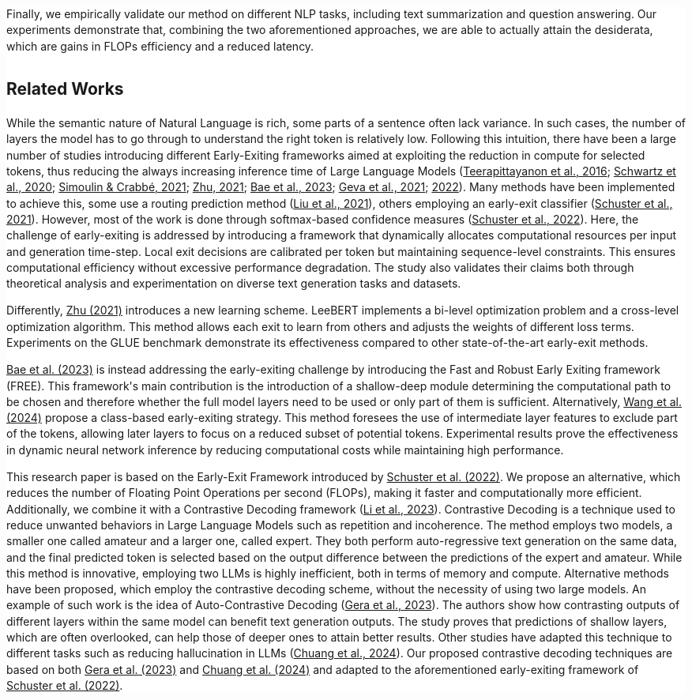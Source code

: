 Finally, we empirically validate our method on different NLP tasks, including text summarization and question answering. Our experiments demonstrate that, combining the two aforementioned approaches, we are able to actually attain the desiderata, which are gains in FLOPs efficiency and a reduced latency.

## Related Works

While the semantic nature of Natural Language is rich, some parts of a sentence often lack variance. In such cases, the number of layers the model has to go through to understand the right token is relatively low. Following this intuition, there have been a large number of studies introducing different Early-Exiting frameworks aimed at exploiting the reduction in compute for selected tokens, thus reducing the always increasing inference time of Large Language Models ([Teerapittayanon et al., 2016](#branchynet-2016); [Schwartz et al., 2020](#right-tool-2020); [Simoulin & Crabbé, 2021](#model-depth-analysis-2021); [Zhu, 2021](#leebert-2021); [Bae et al., 2023](#fast-robust-early-exiting-2023); [Geva et al., 2021](#transformer-key-value-memories-2021); [2022](#transformer-promoting-concepts-2022)). Many methods have been implemented to achieve this, some use a routing prediction method ([Liu et al., 2021](#faster-depth-adaptive-transformers-2021)), others employing an early-exit classifier ([Schuster et al., 2021](#confident-adaptive-transformers-2021)). However, most of the work is done through softmax-based confidence measures ([Schuster et al., 2022](#confident-adaptive-language-modeling-2022)). Here, the challenge of early-exiting is addressed by introducing a framework that dynamically allocates computational resources per input and generation time-step. Local exit decisions are calibrated per token but maintaining sequence-level constraints. This ensures computational efficiency without excessive performance degradation. The study also validates their claims both through theoretical analysis and experimentation on diverse text generation tasks and datasets.

Differently, [Zhu (2021)](#leebert-2021) introduces a new learning scheme. LeeBERT implements a bi-level optimization problem and a cross-level optimization algorithm. This method allows each exit to learn from others and adjusts the weights of different loss terms. Experiments on the GLUE benchmark demonstrate its effectiveness compared to other state-of-the-art early-exit methods.

[Bae et al. (2023)](#fast-robust-early-exiting-2023) is instead addressing the early-exiting challenge by introducing the Fast and Robust Early Exiting framework (FREE). This framework's main contribution is the introduction of a shallow-deep module determining the computational path to be chosen and therefore whether the full model layers need to be used or only part of them is sufficient. Alternatively, [Wang et al. (2024)](#class-exclusion-2024) propose a class-based early-exiting strategy. This method foresees the use of intermediate layer features to exclude part of the tokens, allowing later layers to focus on a reduced subset of potential tokens. Experimental results prove the effectiveness in dynamic neural network inference by reducing computational costs while maintaining high performance.

This research paper is based on the Early-Exit Framework introduced by [Schuster et al. (2022)](#confident-adaptive-language-modeling-2022). We propose an alternative, which reduces the number of Floating Point Operations per second (FLOPs), making it faster and computationally more efficient. Additionally, we combine it with a Contrastive Decoding framework ([Li et al., 2023](#contrastive-decoding-2023)). Contrastive Decoding is a technique used to reduce unwanted behaviors in Large Language Models such as repetition and incoherence. The method employs two models, a smaller one called amateur and a larger one, called expert. They both perform auto-regressive text generation on the same data, and the final predicted token is selected based on the output difference between the predictions of the expert and amateur. While this method is innovative, employing two LLMs is highly inefficient, both in terms of memory and compute. Alternative methods have been proposed, which employ the contrastive decoding scheme, without the necessity of using two large models. An example of such work is the idea of Auto-Contrastive Decoding ([Gera et al., 2023](#auto-contrastive-decoding-2023)). The authors show how contrasting outputs of different layers within the same model can benefit text generation outputs. The study proves that predictions of shallow layers, which are often overlooked, can help those of deeper ones to attain better results. Other studies have adapted this technique to different tasks such as reducing hallucination in LLMs ([Chuang et al., 2024](#dola-contrasting-layers-2024)). Our proposed contrastive decoding techniques are based on both [Gera et al. (2023)](#auto-contrastive-decoding-2023) and [Chuang et al. (2024)](#dola-contrasting-layers-2024) and adapted to the aforementioned early-exiting framework of [Schuster et al. (2022)](#confident-adaptive-language-modeling-2022).
